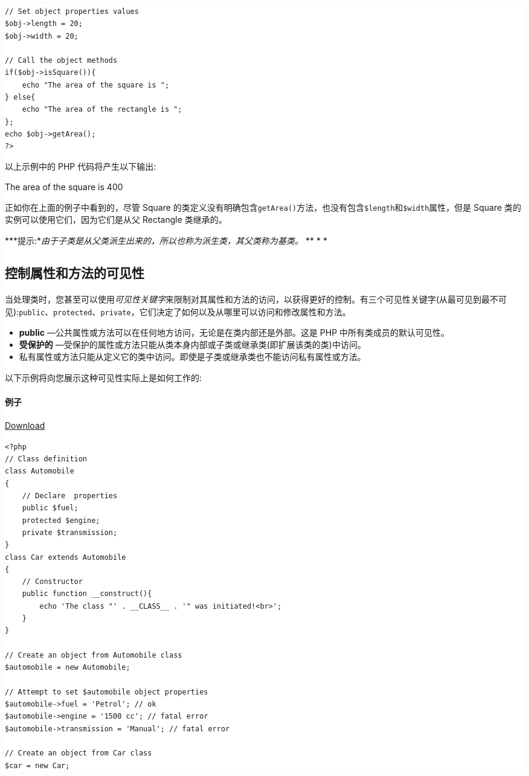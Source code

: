 ```
// Set object properties values
$obj->length = 20;
$obj->width = 20;

// Call the object methods
if($obj->isSquare()){
    echo "The area of the square is ";
} else{
    echo "The area of the rectangle is ";
};
echo $obj->getArea();
?>
```

以上示例中的 PHP 代码将产生以下输出:

The area of the square is 400

正如你在上面的例子中看到的，尽管 Square 的类定义没有明确包含`getArea()`方法，也没有包含`$length`和`$width`属性，但是 Square 类的实例可以使用它们，因为它们是从父 Rectangle 类继承的。

 ***提示:**由于子类是从父类派生出来的，所以也称为派生类，其父类称为基类。*  ** * *

## 控制属性和方法的可见性

当处理类时，您甚至可以使用*可见性关键字*来限制对其属性和方法的访问，以获得更好的控制。有三个可见性关键字(从最可见到最不可见):`public`、`protected`、`private`，它们决定了如何以及从哪里可以访问和修改属性和方法。

*   **public** —公共属性或方法可以在任何地方访问，无论是在类内部还是外部。这是 PHP 中所有类成员的默认可见性。
*   **受保护的** —受保护的属性或方法只能从类本身内部或子类或继承类(即扩展该类的类)中访问。
*   私有属性或方法只能从定义它的类中访问。即使是子类或继承类也不能访问私有属性或方法。

以下示例将向您展示这种可见性实际上是如何工作的:

#### 例子

[Download](../examples/bin/download-source.php?topic=php&file=access-control-modifiers "Download Source Code")

```
<?php
// Class definition
class Automobile
{
    // Declare  properties
    public $fuel;
    protected $engine;
    private $transmission;
}
class Car extends Automobile
{
    // Constructor
    public function __construct(){
        echo 'The class "' . __CLASS__ . '" was initiated!<br>';
    }
}

// Create an object from Automobile class
$automobile = new Automobile;

// Attempt to set $automobile object properties
$automobile->fuel = 'Petrol'; // ok
$automobile->engine = '1500 cc'; // fatal error
$automobile->transmission = 'Manual'; // fatal error

// Create an object from Car class
$car = new Car;
```